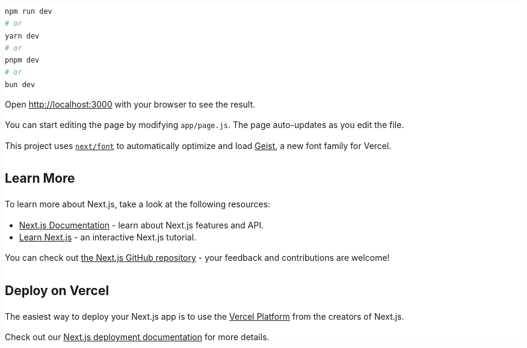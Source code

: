 ```bash
npm run dev
# or
yarn dev
# or
pnpm dev
# or
bun dev
```

Open [http://localhost:3000](http://localhost:3000) with your browser to see the result.

You can start editing the page by modifying `app/page.js`. The page auto-updates as you edit the file.

This project uses [`next/font`](https://nextjs.org/docs/app/building-your-application/optimizing/fonts) to automatically optimize and load [Geist](https://vercel.com/font), a new font family for Vercel.

## Learn More

To learn more about Next.js, take a look at the following resources:

- [Next.js Documentation](https://nextjs.org/docs) - learn about Next.js features and API.
- [Learn Next.js](https://nextjs.org/learn) - an interactive Next.js tutorial.

You can check out [the Next.js GitHub repository](https://github.com/vercel/next.js) - your feedback and contributions are welcome!

## Deploy on Vercel

The easiest way to deploy your Next.js app is to use the [Vercel Platform](https://vercel.com/new?utm_medium=default-template&filter=next.js&utm_source=create-next-app&utm_campaign=create-next-app-readme) from the creators of Next.js.

Check out our [Next.js deployment documentation](https://nextjs.org/docs/app/building-your-application/deploying) for more details.
